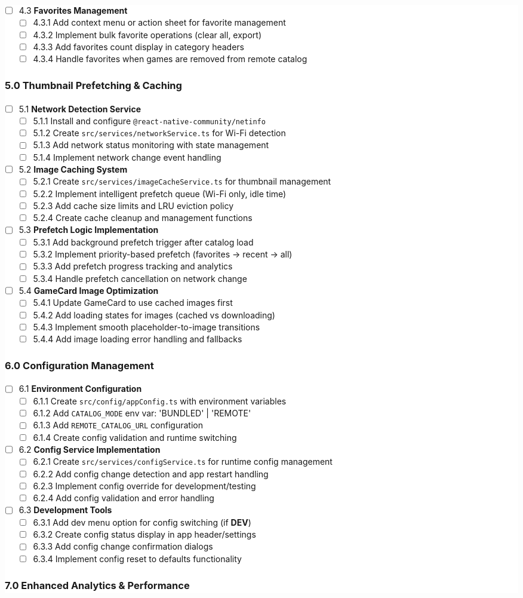 - [ ] 4.3 **Favorites Management**
  - [ ] 4.3.1 Add context menu or action sheet for favorite management
  - [ ] 4.3.2 Implement bulk favorite operations (clear all, export)
  - [ ] 4.3.3 Add favorites count display in category headers
  - [ ] 4.3.4 Handle favorites when games are removed from remote catalog

### 5.0 **Thumbnail Prefetching & Caching**

- [ ] 5.1 **Network Detection Service**
  - [ ] 5.1.1 Install and configure `@react-native-community/netinfo`
  - [ ] 5.1.2 Create `src/services/networkService.ts` for Wi-Fi detection
  - [ ] 5.1.3 Add network status monitoring with state management
  - [ ] 5.1.4 Implement network change event handling

- [ ] 5.2 **Image Caching System**
  - [ ] 5.2.1 Create `src/services/imageCacheService.ts` for thumbnail management
  - [ ] 5.2.2 Implement intelligent prefetch queue (Wi-Fi only, idle time)
  - [ ] 5.2.3 Add cache size limits and LRU eviction policy
  - [ ] 5.2.4 Create cache cleanup and management functions

- [ ] 5.3 **Prefetch Logic Implementation**
  - [ ] 5.3.1 Add background prefetch trigger after catalog load
  - [ ] 5.3.2 Implement priority-based prefetch (favorites → recent → all)
  - [ ] 5.3.3 Add prefetch progress tracking and analytics
  - [ ] 5.3.4 Handle prefetch cancellation on network change

- [ ] 5.4 **GameCard Image Optimization**
  - [ ] 5.4.1 Update GameCard to use cached images first
  - [ ] 5.4.2 Add loading states for images (cached vs downloading)
  - [ ] 5.4.3 Implement smooth placeholder-to-image transitions
  - [ ] 5.4.4 Add image loading error handling and fallbacks

### 6.0 **Configuration Management**

- [ ] 6.1 **Environment Configuration**
  - [ ] 6.1.1 Create `src/config/appConfig.ts` with environment variables
  - [ ] 6.1.2 Add `CATALOG_MODE` env var: 'BUNDLED' | 'REMOTE'
  - [ ] 6.1.3 Add `REMOTE_CATALOG_URL` configuration
  - [ ] 6.1.4 Create config validation and runtime switching

- [ ] 6.2 **Config Service Implementation**
  - [ ] 6.2.1 Create `src/services/configService.ts` for runtime config management
  - [ ] 6.2.2 Add config change detection and app restart handling
  - [ ] 6.2.3 Implement config override for development/testing
  - [ ] 6.2.4 Add config validation and error handling

- [ ] 6.3 **Development Tools**
  - [ ] 6.3.1 Add dev menu option for config switching (if __DEV__)
  - [ ] 6.3.2 Create config status display in app header/settings
  - [ ] 6.3.3 Add config change confirmation dialogs
  - [ ] 6.3.4 Implement config reset to defaults functionality

### 7.0 **Enhanced Analytics & Performance**
